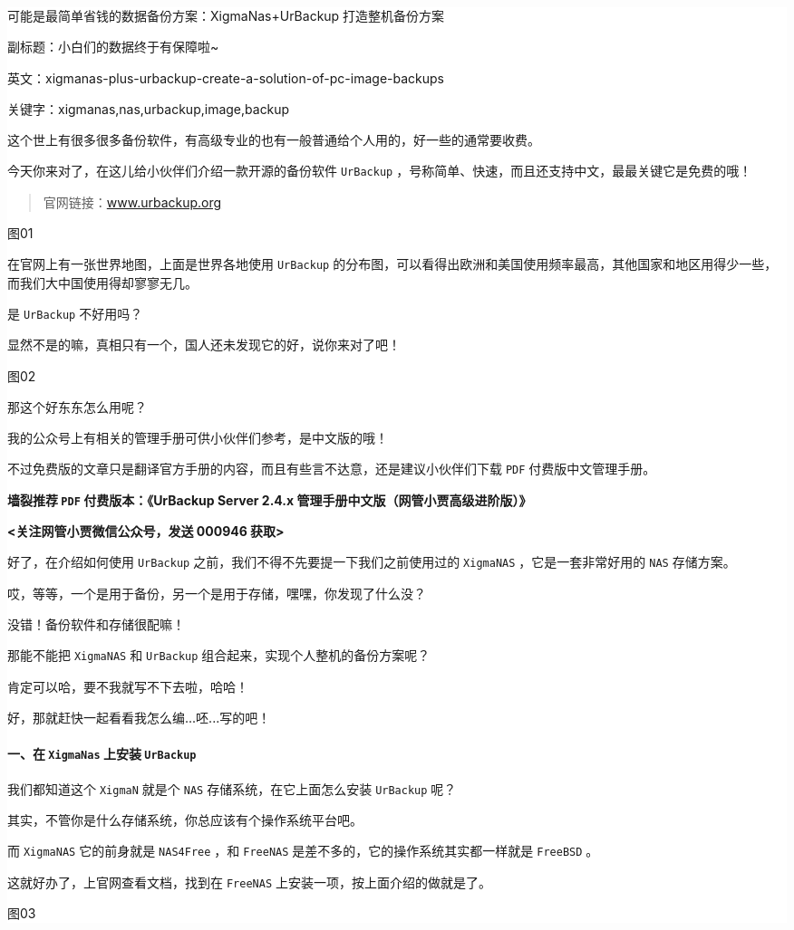 可能是最简单省钱的数据备份方案：XigmaNas+UrBackup 打造整机备份方案

副标题：小白们的数据终于有保障啦~

英文：xigmanas-plus-urbackup-create-a-solution-of-pc-image-backups

关键字：xigmanas,nas,urbackup,image,backup



这个世上有很多很多备份软件，有高级专业的也有一般普通给个人用的，好一些的通常要收费。

今天你来对了，在这儿给小伙伴们介绍一款开源的备份软件 `UrBackup` ，号称简单、快速，而且还支持中文，最最关键它是免费的哦！

> 官网链接：www.urbackup.org

图01



在官网上有一张世界地图，上面是世界各地使用 `UrBackup` 的分布图，可以看得出欧洲和美国使用频率最高，其他国家和地区用得少一些，而我们大中国使用得却寥寥无几。

是 `UrBackup` 不好用吗？

显然不是的嘛，真相只有一个，国人还未发现它的好，说你来对了吧！

图02



那这个好东东怎么用呢？

我的公众号上有相关的管理手册可供小伙伴们参考，是中文版的哦！

不过免费版的文章只是翻译官方手册的内容，而且有些言不达意，还是建议小伙伴们下载 `PDF` 付费版中文管理手册。

**墙裂推荐 `PDF` 付费版本：《UrBackup Server 2.4.x 管理手册中文版（网管小贾高级进阶版）》**

**<关注网管小贾微信公众号，发送 000946 获取>**



好了，在介绍如何使用 `UrBackup` 之前，我们不得不先要提一下我们之前使用过的 `XigmaNAS` ，它是一套非常好用的 `NAS` 存储方案。

哎，等等，一个是用于备份，另一个是用于存储，嘿嘿，你发现了什么没？

没错！备份软件和存储很配嘛！

那能不能把 `XigmaNAS` 和 `UrBackup` 组合起来，实现个人整机的备份方案呢？

肯定可以哈，要不我就写不下去啦，哈哈！

好，那就赶快一起看看我怎么编...呸...写的吧！



#### 一、在 `XigmaNas` 上安装 `UrBackup` 

我们都知道这个 `XigmaN` 就是个 `NAS` 存储系统，在它上面怎么安装 `UrBackup` 呢？

其实，不管你是什么存储系统，你总应该有个操作系统平台吧。

而 `XigmaNAS` 它的前身就是 `NAS4Free` ，和 `FreeNAS` 是差不多的，它的操作系统其实都一样就是 `FreeBSD` 。

这就好办了，上官网查看文档，找到在 `FreeNAS` 上安装一项，按上面介绍的做就是了。

图03
